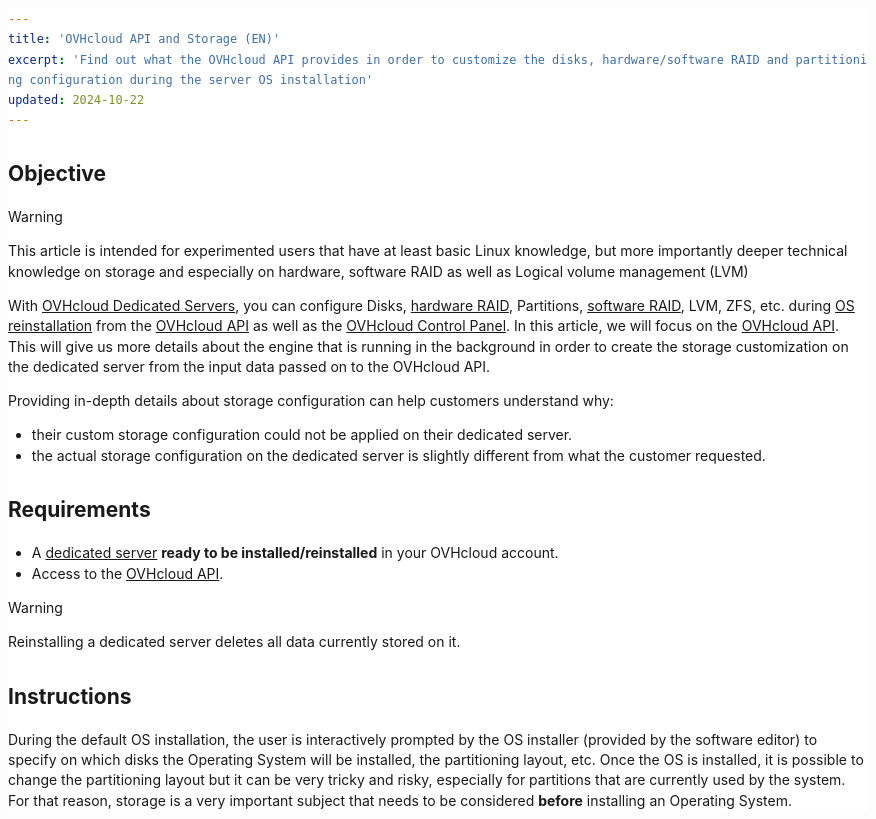 ```yaml
---
title: 'OVHcloud API and Storage (EN)'
excerpt: 'Find out what the OVHcloud API provides in order to customize the disks, hardware/software RAID and partitioning configuration during the server OS installation'
updated: 2024-10-22
---
```


## Objective

> [!warning]
>
> This article is intended for experimented users that have at least basic Linux knowledge, but more importantly deeper technical knowledge on storage and especially on hardware, software RAID as well as Logical volume management (LVM)
>

With [OVHcloud Dedicated Servers](/links/bare-metal/bare-metal), you can configure Disks, [hardware RAID](/pages/bare_metal_cloud/dedicated_servers/raid_hard), Partitions, [software RAID](/pages/bare_metal_cloud/dedicated_servers/raid_soft), LVM, ZFS, etc. during [OS reinstallation](/pages/bare_metal_cloud/dedicated_servers/getting-started-with-dedicated-server) from the [OVHcloud API](https://api.ovh.com/) as well as the [OVHcloud Control Panel](https://www.ovh.com/manager/#/dedicated/configuration). In this article, we will focus on the [OVHcloud API](https://api.ovh.com/). This will give us more details about the engine that is running in the background in order to create the storage customization on the dedicated server from the input data passed on to the OVHcloud API.

Providing in-depth details about storage configuration can help customers understand why:

- their custom storage configuration could not be applied on their dedicated server.
- the actual storage configuration on the dedicated server is slightly different from what the customer requested.

## Requirements

* A [dedicated server](/links/bare-metal/bare-metal) **ready to be installed/reinstalled** in your OVHcloud account.
* Access to the [OVHcloud API](https://api.ovh.com/).

> [!warning]
>
> Reinstalling a dedicated server deletes all data currently stored on it.
>

## Instructions

During the default OS installation, the user is interactively prompted by the OS installer (provided by the software editor) to specify on which disks the Operating System will be installed, the partitioning layout, etc. Once the OS is installed, it is possible to change the partitioning layout but it can be very tricky and risky, especially for partitions that are currently used by the system. For that reason, storage is a very important subject that needs to be considered **before** installing an Operating System.
